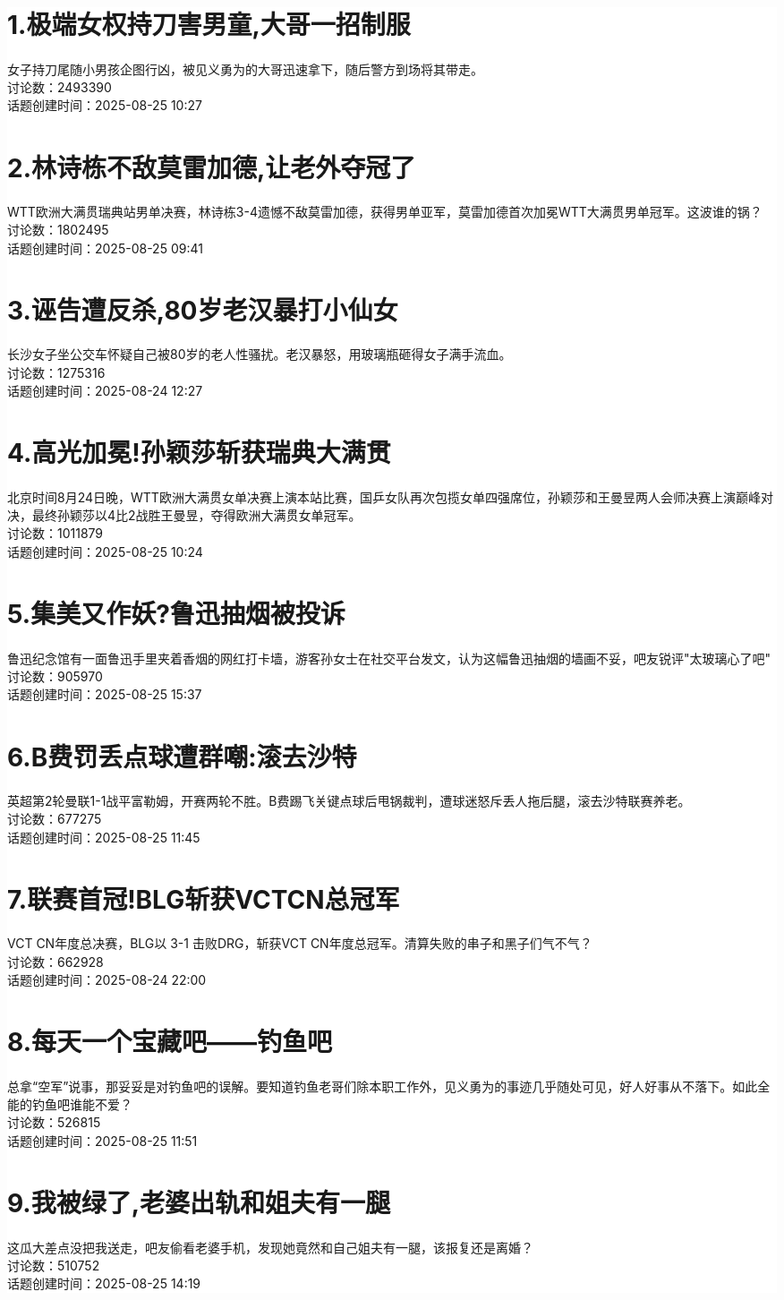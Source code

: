 # 1.极端女权持刀害男童,大哥一招制服  
女子持刀尾随小男孩企图行凶，被见义勇为的大哥迅速拿下，随后警方到场将其带走。  
讨论数：2493390  
话题创建时间：2025-08-25 10:27

# 2.林诗栋不敌莫雷加德,让老外夺冠了  
WTT欧洲大满贯瑞典站男单决赛，林诗栋3-4遗憾不敌莫雷加德，获得男单亚军，莫雷加德首次加冕WTT大满贯男单冠军。这波谁的锅？  
讨论数：1802495  
话题创建时间：2025-08-25 09:41

# 3.诬告遭反杀,80岁老汉暴打小仙女  
长沙女子坐公交车怀疑自己被80岁的老人性骚扰。老汉暴怒，用玻璃瓶砸得女子满手流血。  
讨论数：1275316  
话题创建时间：2025-08-24 12:27

# 4.高光加冕!孙颖莎斩获瑞典大满贯  
北京时间8月24日晚，WTT欧洲大满贯女单决赛上演本站比赛，国乒女队再次包揽女单四强席位，孙颖莎和王曼昱两人会师决赛上演巅峰对决，最终孙颖莎以4比2战胜王曼昱，夺得欧洲大满贯女单冠军。  
讨论数：1011879  
话题创建时间：2025-08-25 10:24

# 5.集美又作妖?鲁迅抽烟被投诉  
鲁迅纪念馆有一面鲁迅手里夹着香烟的网红打卡墙，游客孙女士在社交平台发文，认为这幅鲁迅抽烟的墙画不妥，吧友锐评&quot;太玻璃心了吧&quot;  
讨论数：905970  
话题创建时间：2025-08-25 15:37

# 6.B费罚丢点球遭群嘲:滚去沙特  
英超第2轮曼联1-1战平富勒姆，开赛两轮不胜。B费踢飞关键点球后甩锅裁判，遭球迷怒斥丢人拖后腿，滚去沙特联赛养老。  
讨论数：677275  
话题创建时间：2025-08-25 11:45

# 7.联赛首冠!BLG斩获VCTCN总冠军  
VCT CN年度总决赛，BLG以 3-1 击败DRG，斩获VCT CN年度总冠军。清算失败的串子和黑子们气不气？  
讨论数：662928  
话题创建时间：2025-08-24 22:00

# 8.每天一个宝藏吧——钓鱼吧  
总拿“空军”说事，那妥妥是对钓鱼吧的误解。要知道钓鱼老哥们除本职工作外，见义勇为的事迹几乎随处可见，好人好事从不落下。如此全能的钓鱼吧谁能不爱？  
讨论数：526815  
话题创建时间：2025-08-25 11:51

# 9.我被绿了,老婆出轨和姐夫有一腿  
这瓜大差点没把我送走，吧友偷看老婆手机，发现她竟然和自己姐夫有一腿，该报复还是离婚？  
讨论数：510752  
话题创建时间：2025-08-25 14:19
